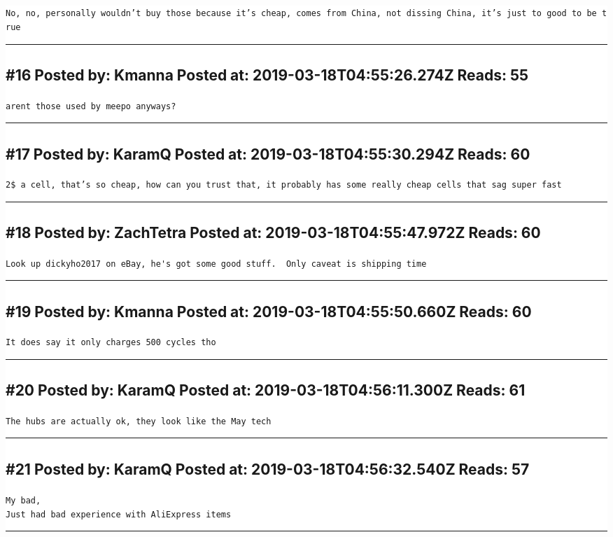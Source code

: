```
No, no, personally wouldn’t buy those because it’s cheap, comes from China, not dissing China, it’s just to good to be true
```

---
## \#16 Posted by: Kmanna Posted at: 2019-03-18T04:55:26.274Z Reads: 55

```
arent those used by meepo anyways?
```

---
## \#17 Posted by: KaramQ Posted at: 2019-03-18T04:55:30.294Z Reads: 60

```
2$ a cell, that’s so cheap, how can you trust that, it probably has some really cheap cells that sag super fast
```

---
## \#18 Posted by: ZachTetra Posted at: 2019-03-18T04:55:47.972Z Reads: 60

```
Look up dickyho2017 on eBay, he's got some good stuff.  Only caveat is shipping time
```

---
## \#19 Posted by: Kmanna Posted at: 2019-03-18T04:55:50.660Z Reads: 60

```
It does say it only charges 500 cycles tho
```

---
## \#20 Posted by: KaramQ Posted at: 2019-03-18T04:56:11.300Z Reads: 61

```
The hubs are actually ok, they look like the May tech
```

---
## \#21 Posted by: KaramQ Posted at: 2019-03-18T04:56:32.540Z Reads: 57

```
My bad,
Just had bad experience with AliExpress items
```

---